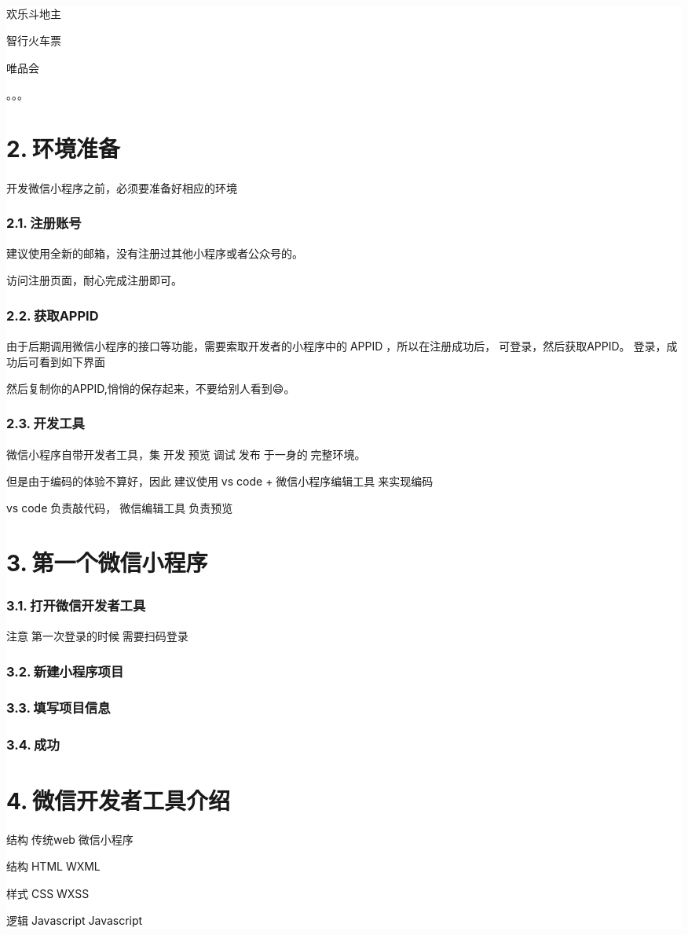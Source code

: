 欢乐⽃地主 

智⾏⽕⻋票 

唯品会

。。。

# 2. 环境准备 

开发微信⼩程序之前，必须要准备好相应的环境 

### 2.1. 注册账号

建议使用全新的邮箱，没有注册过其他小程序或者公众号的。

访问注册⻚⾯，耐⼼完成注册即可。 

### 2.2. 获取APPID 

由于后期调⽤微信⼩程序的接⼝等功能，需要索取开发者的⼩程序中的 APPID ，所以在注册成功后， 可登录，然后获取APPID。 登录，成功后可看到如下界⾯ 

然后复制你的APPID,悄悄的保存起来，不要给别⼈看到😄。

### 2.3. 开发⼯具 

微信⼩程序⾃带开发者⼯具，集 开发 预览 调试 发布 于⼀⾝的 完整环境。 

但是由于编码的体验不算好，因此 建议使⽤ vs code + 微信小程序编辑工具 来实现编码

vs code 负责敲代码， 微信编辑工具 负责预览 

# 3. 第⼀个微信⼩程序 

### 3.1. 打开微信开发者⼯具 

注意 第⼀次登录的时候 需要扫码登录 

### 3.2. 新建⼩程序项⽬

### 3.3. 填写项⽬信息 

### 3.4. 成功

# 4. 微信开发者⼯具介绍 

结构 传统web 微信⼩程序 

结构 HTML WXML

样式 CSS WXSS 

逻辑 Javascript Javascript 
